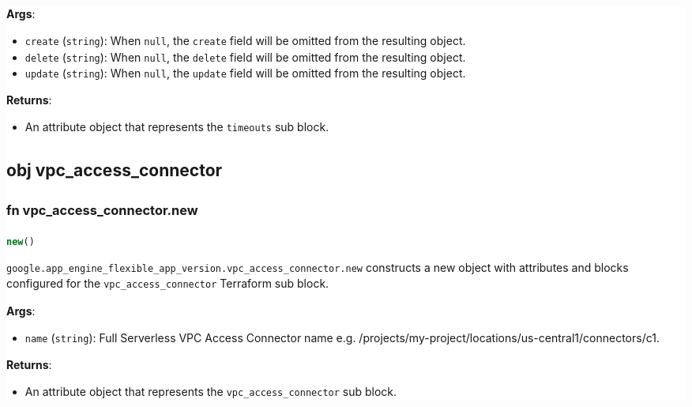 

**Args**:
  - `create` (`string`):  When `null`, the `create` field will be omitted from the resulting object.
  - `delete` (`string`):  When `null`, the `delete` field will be omitted from the resulting object.
  - `update` (`string`):  When `null`, the `update` field will be omitted from the resulting object.

**Returns**:
  - An attribute object that represents the `timeouts` sub block.


## obj vpc_access_connector



### fn vpc_access_connector.new

```ts
new()
```


`google.app_engine_flexible_app_version.vpc_access_connector.new` constructs a new object with attributes and blocks configured for the `vpc_access_connector`
Terraform sub block.



**Args**:
  - `name` (`string`): Full Serverless VPC Access Connector name e.g. /projects/my-project/locations/us-central1/connectors/c1.

**Returns**:
  - An attribute object that represents the `vpc_access_connector` sub block.
